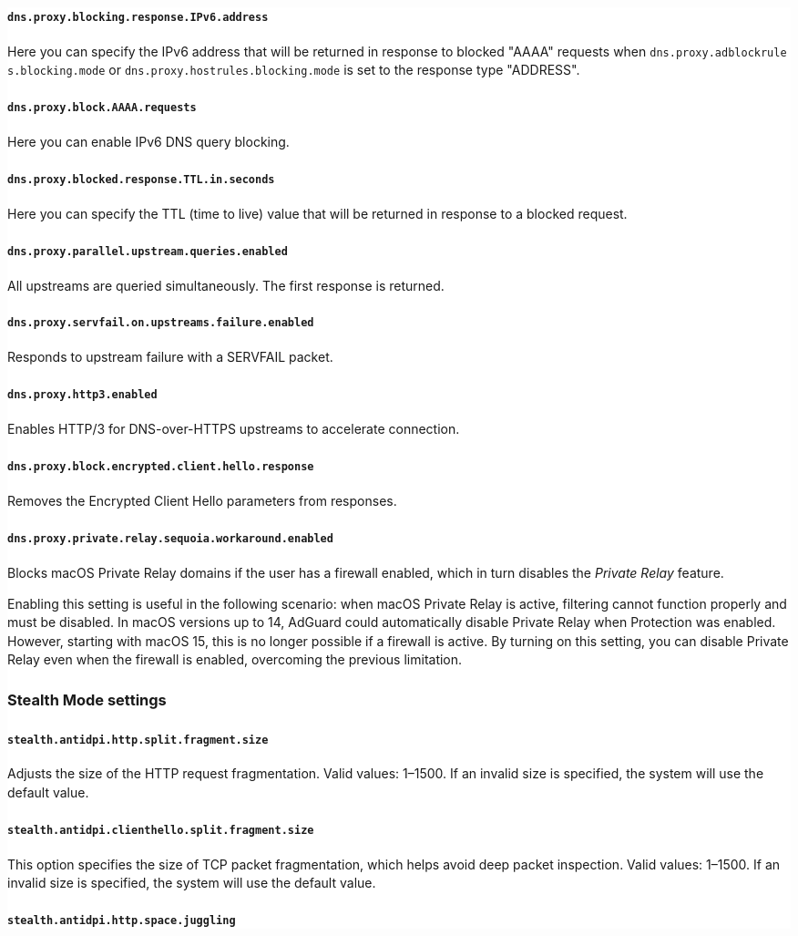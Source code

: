 #### `dns.proxy.blocking.response.IPv6.address`

Here you can specify the IPv6 address that will be returned in response to blocked "AAAA" requests when `dns.proxy.adblockrules.blocking.mode` or `dns.proxy.hostrules.blocking.mode` is set to the response type "ADDRESS".

#### `dns.proxy.block.AAAA.requests`

Here you can enable IPv6 DNS query blocking.

#### `dns.proxy.blocked.response.TTL.in.seconds`

Here you can specify the TTL (time to live) value that will be returned in response to a blocked request.

#### `dns.proxy.parallel.upstream.queries.enabled`

All upstreams are queried simultaneously. The first response is returned.

#### `dns.proxy.servfail.on.upstreams.failure.enabled`

Responds to upstream failure with a SERVFAIL packet.

#### `dns.proxy.http3.enabled`

Enables HTTP/3 for DNS-over-HTTPS upstreams to accelerate connection.

#### `dns.proxy.block.encrypted.client.hello.response`

Removes the Encrypted Client Hello parameters from responses.

#### `dns.proxy.private.relay.sequoia.workaround.enabled`

Blocks macOS Private Relay domains if the user has a firewall enabled, which in turn disables the *Private Relay* feature.

Enabling this setting is useful in the following scenario: when macOS Private Relay is active, filtering cannot function properly and must be disabled. In macOS versions up to 14, AdGuard could automatically disable Private Relay when Protection was enabled. However, starting with macOS 15, this is no longer possible if a firewall is active. By turning on this setting, you can disable Private Relay even when the firewall is enabled, overcoming the previous limitation.

### Stealth Mode settings

#### `stealth.antidpi.http.split.fragment.size`

Adjusts the size of the HTTP request fragmentation. Valid values: 1–1500. If an invalid size is specified, the system will use the default value.

#### `stealth.antidpi.clienthello.split.fragment.size`

This option specifies the size of TCP packet fragmentation, which helps avoid deep packet inspection. Valid values: 1–1500. If an invalid size is specified, the system will use the default value.

#### `stealth.antidpi.http.space.juggling`

